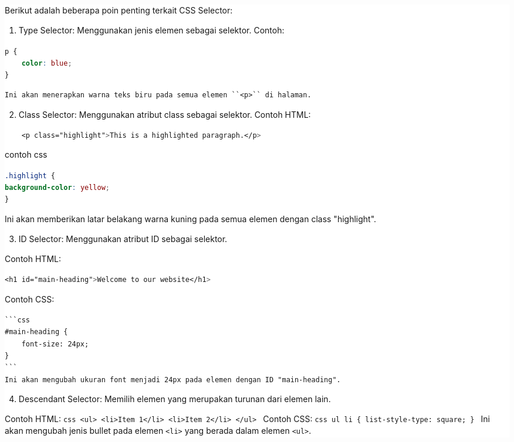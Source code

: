 Berikut adalah beberapa poin penting terkait CSS Selector:

1. Type Selector:
Menggunakan jenis elemen sebagai selektor. Contoh:

```css
p {
    color: blue;
}
```
    Ini akan menerapkan warna teks biru pada semua elemen ``<p>`` di halaman.

2. Class Selector:
Menggunakan atribut class sebagai selektor. Contoh HTML:
```css
    <p class="highlight">This is a highlighted paragraph.</p>
```

contoh css

```css
.highlight {
background-color: yellow;
}
```
Ini akan memberikan latar belakang warna kuning pada semua elemen dengan class "highlight".

3. ID Selector:
Menggunakan atribut ID sebagai selektor.

Contoh HTML:
```css
<h1 id="main-heading">Welcome to our website</h1>
```

Contoh CSS:

    ```css
    #main-heading {
        font-size: 24px;
    }
    ```
    Ini akan mengubah ukuran font menjadi 24px pada elemen dengan ID "main-heading".

4. Descendant Selector:
Memilih elemen yang merupakan turunan dari elemen lain.

Contoh HTML:
    ```css
    <ul>
        <li>Item 1</li>
        <li>Item 2</li>
    </ul>
    ```
Contoh CSS:
    ```css
    ul li {
        list-style-type: square;
    }
    ```
    Ini akan mengubah jenis bullet pada elemen `<li>` yang berada dalam elemen `<ul>`.
